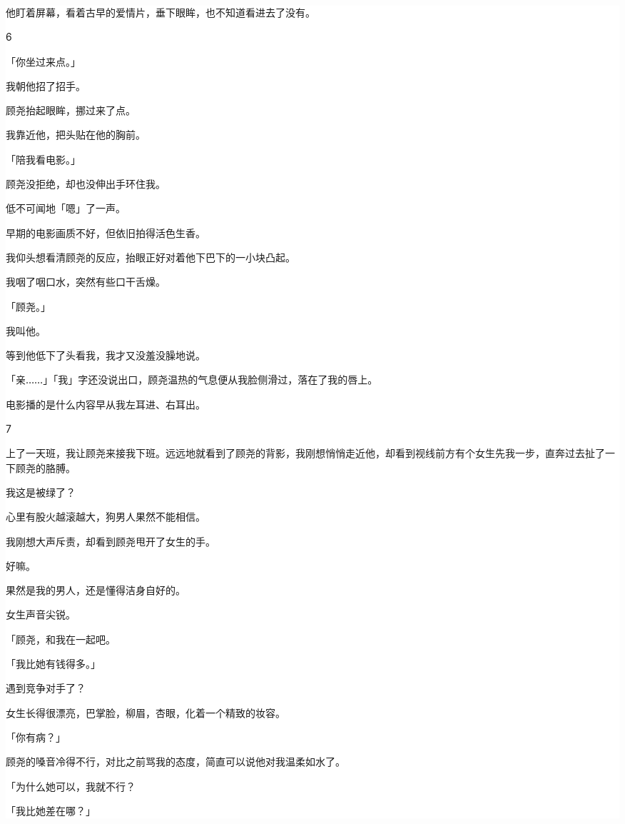 他盯着屏幕，看着古早的爱情片，垂下眼眸，也不知道看进去了没有。

6

「你坐过来点。」

我朝他招了招手。

顾尧抬起眼眸，挪过来了点。

我靠近他，把头贴在他的胸前。

「陪我看电影。」

顾尧没拒绝，却也没伸出手环住我。

低不可闻地「嗯」了一声。

早期的电影画质不好，但依旧拍得活色生香。

我仰头想看清顾尧的反应，抬眼正好对着他下巴下的一小块凸起。

我咽了咽口水，突然有些口干舌燥。

「顾尧。」

我叫他。

等到他低下了头看我，我才又没羞没臊地说。

「亲……」「我」字还没说出口，顾尧温热的气息便从我脸侧滑过，落在了我的唇上。

电影播的是什么内容早从我左耳进、右耳出。

7

上了一天班，我让顾尧来接我下班。远远地就看到了顾尧的背影，我刚想悄悄走近他，却看到视线前方有个女生先我一步，直奔过去扯了一下顾尧的胳膊。

我这是被绿了？

心里有股火越滚越大，狗男人果然不能相信。

我刚想大声斥责，却看到顾尧甩开了女生的手。

好嘛。

果然是我的男人，还是懂得洁身自好的。

女生声音尖锐。

「顾尧，和我在一起吧。

「我比她有钱得多。」

遇到竞争对手了？

女生长得很漂亮，巴掌脸，柳眉，杏眼，化着一个精致的妆容。

「你有病？」

顾尧的嗓音冷得不行，对比之前骂我的态度，简直可以说他对我温柔如水了。

「为什么她可以，我就不行？

「我比她差在哪？」
